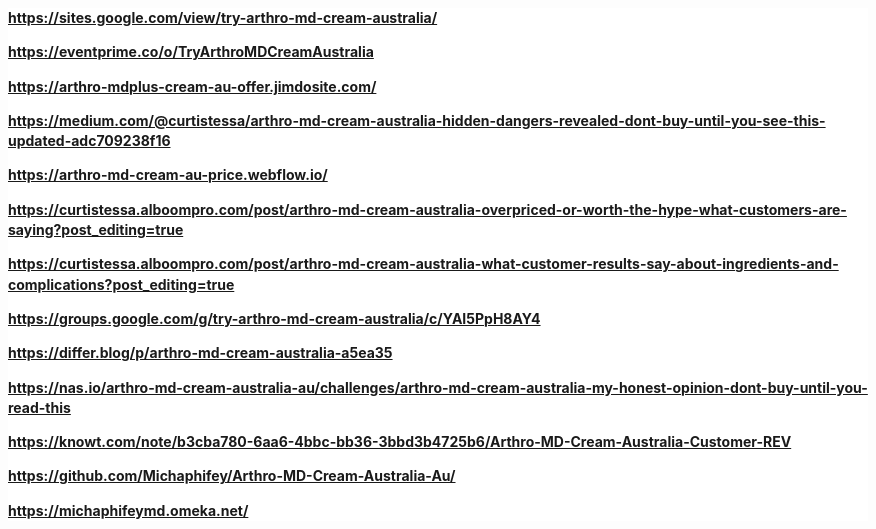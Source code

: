 <p><a href="https://sites.google.com/view/try-arthro-md-cream-australia/"><strong>https://sites.google.com/view/try-arthro-md-cream-australia/</strong></a></p>
<p><a href="https://eventprime.co/o/TryArthroMDCreamAustralia"><strong>https://eventprime.co/o/TryArthroMDCreamAustralia</strong></a></p>
<p><a href="https://arthro-mdplus-cream-au-offer.jimdosite.com/"><strong>https://arthro-mdplus-cream-au-offer.jimdosite.com/</strong></a></p>
<p><a href="https://medium.com/@curtistessa/arthro-md-cream-australia-hidden-dangers-revealed-dont-buy-until-you-see-this-updated-adc709238f16"><strong>https://medium.com/@curtistessa/arthro-md-cream-australia-hidden-dangers-revealed-dont-buy-until-you-see-this-updated-adc709238f16</strong></a></p>
<p><a href="https://arthro-md-cream-au-price.webflow.io/"><strong>https://arthro-md-cream-au-price.webflow.io/</strong></a></p>
<p><a href="https://curtistessa.alboompro.com/post/arthro-md-cream-australia-overpriced-or-worth-the-hype-what-customers-are-saying?post_editing=true"><strong>https://curtistessa.alboompro.com/post/arthro-md-cream-australia-overpriced-or-worth-the-hype-what-customers-are-saying?post_editing=true</strong></a></p>
<p><a href="https://curtistessa.alboompro.com/post/arthro-md-cream-australia-what-customer-results-say-about-ingredients-and-complications?post_editing=true"><strong>https://curtistessa.alboompro.com/post/arthro-md-cream-australia-what-customer-results-say-about-ingredients-and-complications?post_editing=true</strong></a></p>
<p><a href="https://groups.google.com/g/try-arthro-md-cream-australia/c/YAI5PpH8AY4"><strong>https://groups.google.com/g/try-arthro-md-cream-australia/c/YAI5PpH8AY4</strong></a></p>
<p><a href="https://differ.blog/p/arthro-md-cream-australia-a5ea35"><strong>https://differ.blog/p/arthro-md-cream-australia-a5ea35</strong></a></p>
<p><a href="https://nas.io/arthro-md-cream-australia-au/challenges/arthro-md-cream-australia-my-honest-opinion-dont-buy-until-you-read-this"><strong>https://nas.io/arthro-md-cream-australia-au/challenges/arthro-md-cream-australia-my-honest-opinion-dont-buy-until-you-read-this</strong></a></p>
<p><a href="https://knowt.com/note/b3cba780-6aa6-4bbc-bb36-3bbd3b4725b6/Arthro-MD-Cream-Australia-Customer-REV"><strong>https://knowt.com/note/b3cba780-6aa6-4bbc-bb36-3bbd3b4725b6/Arthro-MD-Cream-Australia-Customer-REV</strong></a></p>
<p><a href="https://github.com/Michaphifey/Arthro-MD-Cream-Australia-Au/"><strong>https://github.com/Michaphifey/Arthro-MD-Cream-Australia-Au/</strong></a></p>
<p><a href="https://michaphifeymd.omeka.net/"><strong>https://michaphifeymd.omeka.net/</strong></a></p>
